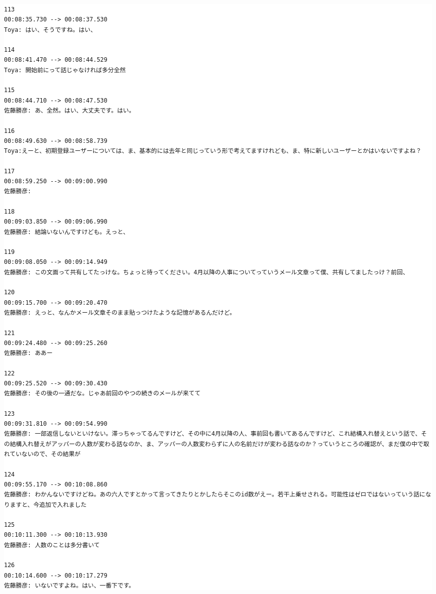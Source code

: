     113
    00:08:35.730 --> 00:08:37.530
    Toya: はい、そうですね。はい、
    
    114
    00:08:41.470 --> 00:08:44.529
    Toya: 開始前にって話じゃなければ多分全然
    
    115
    00:08:44.710 --> 00:08:47.530
    佐藤勝彦: あ、全然。はい、大丈夫です。はい。
    
    116
    00:08:49.630 --> 00:08:58.739
    Toya:えーと、初期登録ユーザーについては、ま、基本的には去年と同じっていう形で考えてますけれども、ま、特に新しいユーザーとかはいないですよね？
    
    117
    00:08:59.250 --> 00:09:00.990
    佐藤勝彦:
    
    118
    00:09:03.850 --> 00:09:06.990
    佐藤勝彦: 結論いないんですけども。えっと、
    
    119
    00:09:08.050 --> 00:09:14.949
    佐藤勝彦: この文面って共有してたっけな。ちょっと待ってください。4月以降の人事についてっていうメール文章って僕、共有してましたっけ？前回、
    
    120
    00:09:15.700 --> 00:09:20.470
    佐藤勝彦: えっと、なんかメール文章そのまま貼っつけたような記憶があるんだけど。
    
    121
    00:09:24.480 --> 00:09:25.260
    佐藤勝彦: ああー
    
    122
    00:09:25.520 --> 00:09:30.430
    佐藤勝彦: その後の一通だな。じゃあ前回のやつの続きのメールが来てて
    
    123
    00:09:31.810 --> 00:09:54.990
    佐藤勝彦: 一部返信しないといけない。滞っちゃってるんですけど、その中に4月以降の人、事前回も書いてあるんですけど、これ結構入れ替えという話で、その結構入れ替えがアッパーの人数が変わる話なのか、ま、アッパーの人数変わらずに人の名前だけが変わる話なのか？っていうところの確認が、まだ僕の中で取れていないので、その結果が
    
    124
    00:09:55.170 --> 00:10:08.860
    佐藤勝彦: わかんないですけどね。あの六人ですとかって言ってきたりとかしたらそこのid数がえー。若干上乗せされる。可能性はゼロではないっていう話になりますと、今追加で入れました
    
    125
    00:10:11.300 --> 00:10:13.930
    佐藤勝彦: 人数のことは多分書いて
    
    126
    00:10:14.600 --> 00:10:17.279
    佐藤勝彦: いないですよね。はい、一番下です。
    